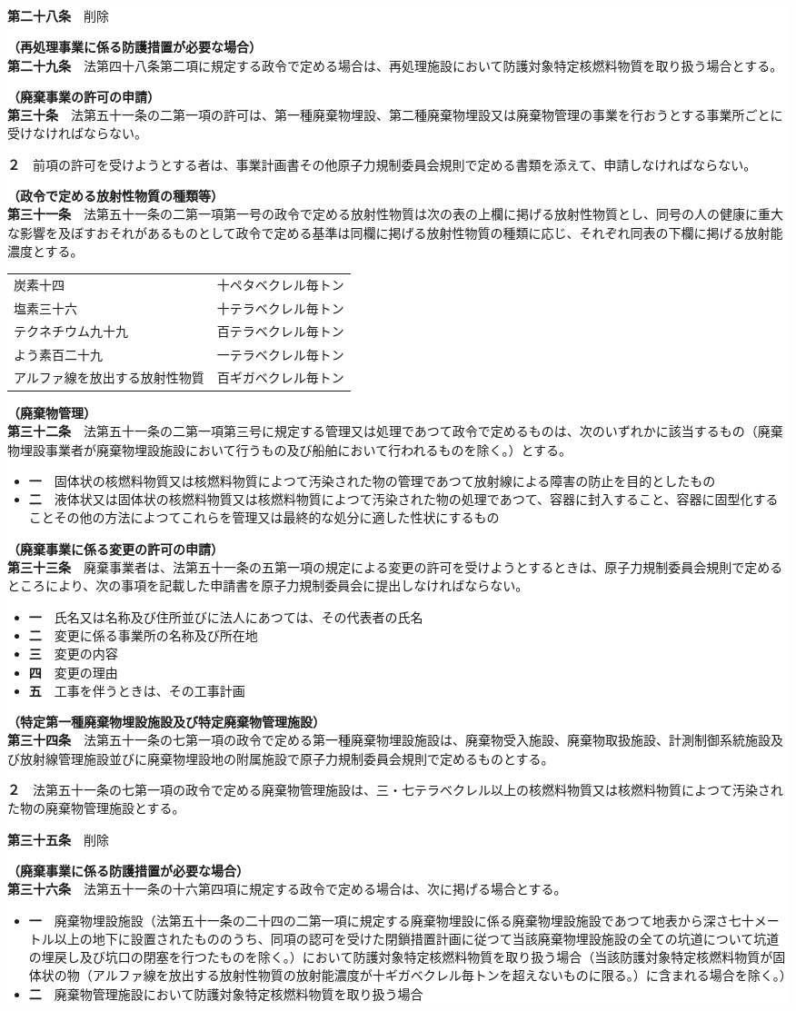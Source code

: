 **第二十八条**　削除  
  
**（再処理事業に係る防護措置が必要な場合）**  
**第二十九条**　法第四十八条第二項に規定する政令で定める場合は、再処理施設において防護対象特定核燃料物質を取り扱う場合とする。  
  
**（廃棄事業の許可の申請）**  
**第三十条**　法第五十一条の二第一項の許可は、第一種廃棄物埋設、第二種廃棄物埋設又は廃棄物管理の事業を行おうとする事業所ごとに受けなければならない。  
  
**２**　前項の許可を受けようとする者は、事業計画書その他原子力規制委員会規則で定める書類を添えて、申請しなければならない。  
  
**（政令で定める放射性物質の種類等）**  
**第三十一条**　法第五十一条の二第一項第一号の政令で定める放射性物質は次の表の上欄に掲げる放射性物質とし、同号の人の健康に重大な影響を及ぼすおそれがあるものとして政令で定める基準は同欄に掲げる放射性物質の種類に応じ、それぞれ同表の下欄に掲げる放射能濃度とする。  

|||  
| --- | --- |  
|炭素十四|十ペタベクレル毎トン|  
|塩素三十六|十テラベクレル毎トン|  
|テクネチウム九十九|百テラベクレル毎トン|  
|よう素百二十九|一テラベクレル毎トン|  
|アルファ線を放出する放射性物質|百ギガベクレル毎トン|  
  
  
**（廃棄物管理）**  
**第三十二条**　法第五十一条の二第一項第三号に規定する管理又は処理であつて政令で定めるものは、次のいずれかに該当するもの（廃棄物埋設事業者が廃棄物埋設施設において行うもの及び船舶において行われるものを除く。）とする。  
* **一**　固体状の核燃料物質又は核燃料物質によつて汚染された物の管理であつて放射線による障害の防止を目的としたもの  
* **二**　液体状又は固体状の核燃料物質又は核燃料物質によつて汚染された物の処理であつて、容器に封入すること、容器に固型化することその他の方法によつてこれらを管理又は最終的な処分に適した性状にするもの  
  
**（廃棄事業に係る変更の許可の申請）**  
**第三十三条**　廃棄事業者は、法第五十一条の五第一項の規定による変更の許可を受けようとするときは、原子力規制委員会規則で定めるところにより、次の事項を記載した申請書を原子力規制委員会に提出しなければならない。  
* **一**　氏名又は名称及び住所並びに法人にあつては、その代表者の氏名  
* **二**　変更に係る事業所の名称及び所在地  
* **三**　変更の内容  
* **四**　変更の理由  
* **五**　工事を伴うときは、その工事計画  
  
**（特定第一種廃棄物埋設施設及び特定廃棄物管理施設）**  
**第三十四条**　法第五十一条の七第一項の政令で定める第一種廃棄物埋設施設は、廃棄物受入施設、廃棄物取扱施設、計測制御系統施設及び放射線管理施設並びに廃棄物埋設地の附属施設で原子力規制委員会規則で定めるものとする。  
  
**２**　法第五十一条の七第一項の政令で定める廃棄物管理施設は、三・七テラベクレル以上の核燃料物質又は核燃料物質によつて汚染された物の廃棄物管理施設とする。  
  
**第三十五条**　削除  
  
**（廃棄事業に係る防護措置が必要な場合）**  
**第三十六条**　法第五十一条の十六第四項に規定する政令で定める場合は、次に掲げる場合とする。  
* **一**　廃棄物埋設施設（法第五十一条の二十四の二第一項に規定する廃棄物埋設に係る廃棄物埋設施設であつて地表から深さ七十メートル以上の地下に設置されたもののうち、同項の認可を受けた閉鎖措置計画に従つて当該廃棄物埋設施設の全ての坑道について坑道の埋戻し及び坑口の閉塞を行つたものを除く。）において防護対象特定核燃料物質を取り扱う場合（当該防護対象特定核燃料物質が固体状の物（アルファ線を放出する放射性物質の放射能濃度が十ギガベクレル毎トンを超えないものに限る。）に含まれる場合を除く。）  
* **二**　廃棄物管理施設において防護対象特定核燃料物質を取り扱う場合  
  